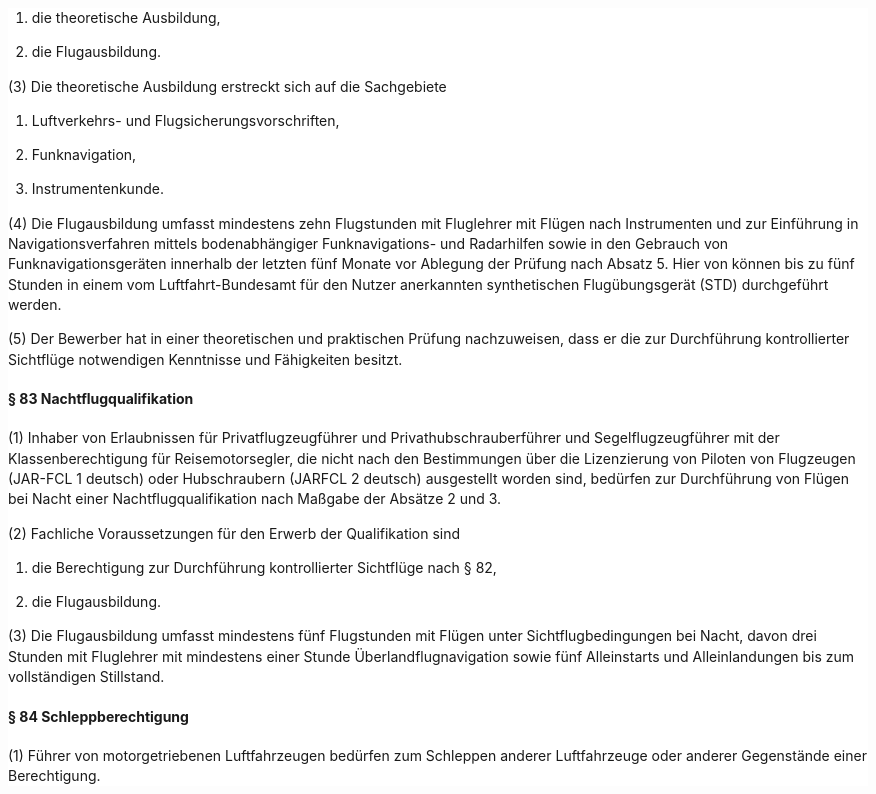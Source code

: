 1.  die theoretische Ausbildung,


2.  die Flugausbildung.




(3) Die theoretische Ausbildung erstreckt sich auf die Sachgebiete

1.  Luftverkehrs- und Flugsicherungsvorschriften,


2.  Funknavigation,


3.  Instrumentenkunde.




(4) Die Flugausbildung umfasst mindestens zehn Flugstunden mit
Fluglehrer mit Flügen nach Instrumenten und zur Einführung in
Navigationsverfahren mittels bodenabhängiger Funknavigations- und
Radarhilfen sowie in den Gebrauch von Funknavigationsgeräten innerhalb
der letzten fünf Monate vor Ablegung der Prüfung nach Absatz 5. Hier
von können bis zu fünf Stunden in einem vom Luftfahrt-Bundesamt für
den Nutzer anerkannten synthetischen Flugübungsgerät (STD)
durchgeführt werden.

(5) Der Bewerber hat in einer theoretischen und praktischen Prüfung
nachzuweisen, dass er die zur Durchführung kontrollierter Sichtflüge
notwendigen Kenntnisse und Fähigkeiten besitzt.

#### § 83 Nachtflugqualifikation

(1) Inhaber von Erlaubnissen für Privatflugzeugführer und
Privathubschrauberführer und Segelflugzeugführer mit der
Klassenberechtigung für Reisemotorsegler, die nicht nach den
Bestimmungen über die Lizenzierung von Piloten von Flugzeugen (JAR-FCL
1 deutsch) oder Hubschraubern (JARFCL 2 deutsch) ausgestellt worden
sind, bedürfen zur Durchführung von Flügen bei Nacht einer
Nachtflugqualifikation nach Maßgabe der Absätze 2 und 3.

(2) Fachliche Voraussetzungen für den Erwerb der Qualifikation sind

1.  die Berechtigung zur Durchführung kontrollierter Sichtflüge nach § 82,


2.  die Flugausbildung.




(3) Die Flugausbildung umfasst mindestens fünf Flugstunden mit Flügen
unter Sichtflugbedingungen bei Nacht, davon drei Stunden mit
Fluglehrer mit mindestens einer Stunde Überlandflugnavigation sowie
fünf Alleinstarts und Alleinlandungen bis zum vollständigen
Stillstand.

#### § 84 Schleppberechtigung

(1) Führer von motorgetriebenen Luftfahrzeugen bedürfen zum Schleppen
anderer Luftfahrzeuge oder anderer Gegenstände einer Berechtigung.
